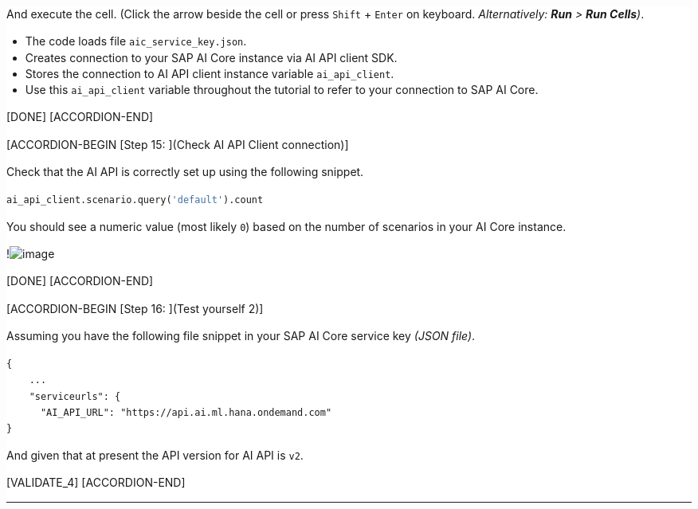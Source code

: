 And execute the cell. (Click the arrow beside the cell or press `Shift` + `Enter` on keyboard. *Alternatively: **Run** > **Run Cells**)*.

- The code loads file `aic_service_key.json`.
- Creates connection to your SAP AI Core instance via AI API client SDK.
- Stores the connection to AI API client instance variable `ai_api_client`.
- Use this `ai_api_client` variable throughout the tutorial to refer to your connection to SAP AI Core.

[DONE]
[ACCORDION-END]

[ACCORDION-BEGIN [Step 15: ](Check AI API Client connection)]

Check that the AI API is correctly set up using the following snippet.

```PYTHON
ai_api_client.scenario.query('default').count
```
You should see a numeric value (most likely `0`) based on the number of scenarios in your AI Core instance.

!![image](img/jupyter-ai-api-check.png)

[DONE]
[ACCORDION-END]

[ACCORDION-BEGIN [Step 16: ](Test yourself 2)]

Assuming you have the following file snippet in your SAP AI Core service key *(JSON file)*.

```
{
    ...
    "serviceurls": {
      "AI_API_URL": "https://api.ai.ml.hana.ondemand.com"
}
```
And given that at present the API version for AI API is `v2`.

[VALIDATE_4]
[ACCORDION-END]

---
